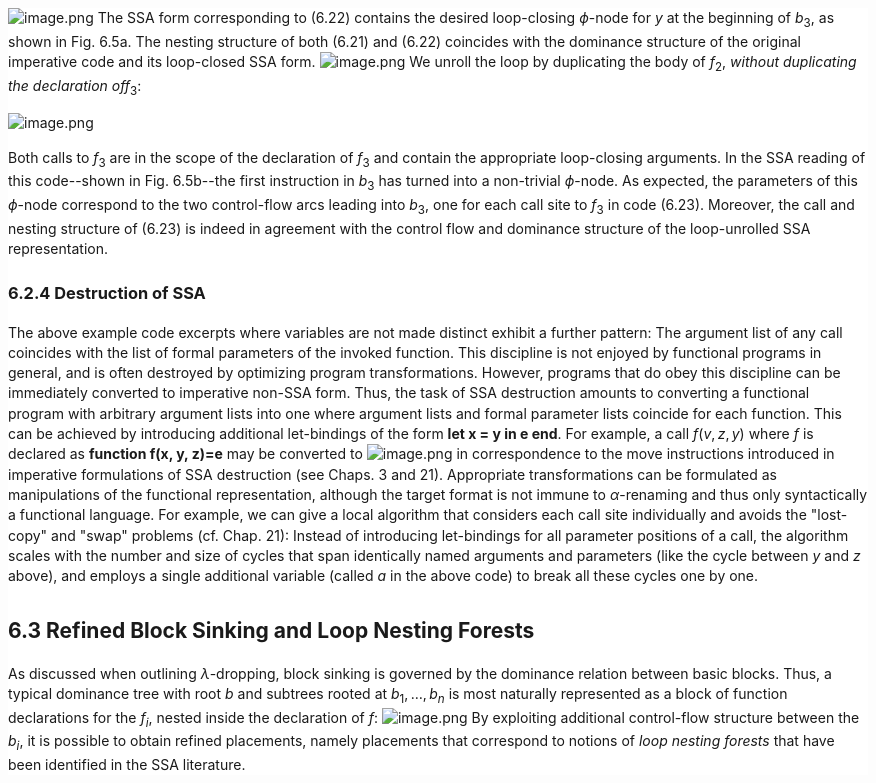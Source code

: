 ![image.png](https://blog-1314253005.cos.ap-guangzhou.myqcloud.com/202310092020981.png)
The SSA form corresponding to (6.22) contains the desired loop-closing $\phi$-node for $y$ at the beginning of $b_{3}$, as shown in Fig. 6.5a. The nesting structure of both (6.21) and (6.22) coincides with the dominance structure of the original imperative code and its loop-closed SSA form.
![image.png](https://blog-1314253005.cos.ap-guangzhou.myqcloud.com/202310092020657.png)
We unroll the loop by duplicating the body of $f_{2}$, _without duplicating the declaration of_$f_{3}$:

![image.png](https://blog-1314253005.cos.ap-guangzhou.myqcloud.com/202310092021984.png)

Both calls to $f_{3}$ are in the scope of the declaration of $f_{3}$ and contain the appropriate loop-closing arguments. In the SSA reading of this code--shown in Fig. 6.5b--the first instruction in $b_{3}$ has turned into a non-trivial $\phi$-node. As expected, the parameters of this $\phi$-node correspond to the two control-flow arcs leading into $b_{3}$, one for each call site to $f_{3}$ in code (6.23). Moreover, the call and nesting structure of (6.23) is indeed in agreement with the control flow and dominance structure of the loop-unrolled SSA representation.

### 6.2.4 Destruction of SSA

The above example code excerpts where variables are not made distinct exhibit a further pattern: The argument list of any call coincides with the list of formal parameters of the invoked function. This discipline is not enjoyed by functional programs in general, and is often destroyed by optimizing program transformations. However, programs that do obey this discipline can be immediately converted to imperative non-SSA form. Thus, the task of SSA destruction amounts to converting a functional program with arbitrary argument lists into one where argument lists and formal parameter lists coincide for each function. This can be achieved by introducing additional let-bindings of the form $\textbf{let x = y  in e end}$. For example, a call $f(v,z,y)$ where $f$ is declared as  $\textbf{function f(x, y, z)=e}$ may be converted to
![image.png](https://blog-1314253005.cos.ap-guangzhou.myqcloud.com/202310092024679.png)
in correspondence to the move instructions introduced in imperative formulations of SSA destruction (see Chaps. 3 and 21). Appropriate transformations can be formulated as manipulations of the functional representation, although the target format is not immune to $\alpha$-renaming and thus only syntactically a functional language. For example, we can give a local algorithm that considers each call site individually and avoids the "lost-copy" and "swap" problems (cf. Chap. 21): Instead of introducing let-bindings for all parameter positions of a call, the algorithm scales with the number and size of cycles that span identically named arguments and parameters (like the cycle between $y$ and $z$ above), and employs a single additional variable (called $a$ in the above code) to break all these cycles one by one.

## 6.3 Refined Block Sinking and Loop Nesting Forests

As discussed when outlining $\lambda$-dropping, block sinking is governed by the dominance relation between basic blocks. Thus, a typical dominance tree with root $b$ and subtrees rooted at $b_{1},\ldots,b_{n}$ is most naturally represented as a block of function declarations for the $f_{i}$, nested inside the declaration of $f$:
![image.png](https://blog-1314253005.cos.ap-guangzhou.myqcloud.com/202310092024587.png)
By exploiting additional control-flow structure between the $b_{i}$, it is possible to obtain refined placements, namely placements that correspond to notions of _loop nesting forests_ that have been identified in the SSA literature.
